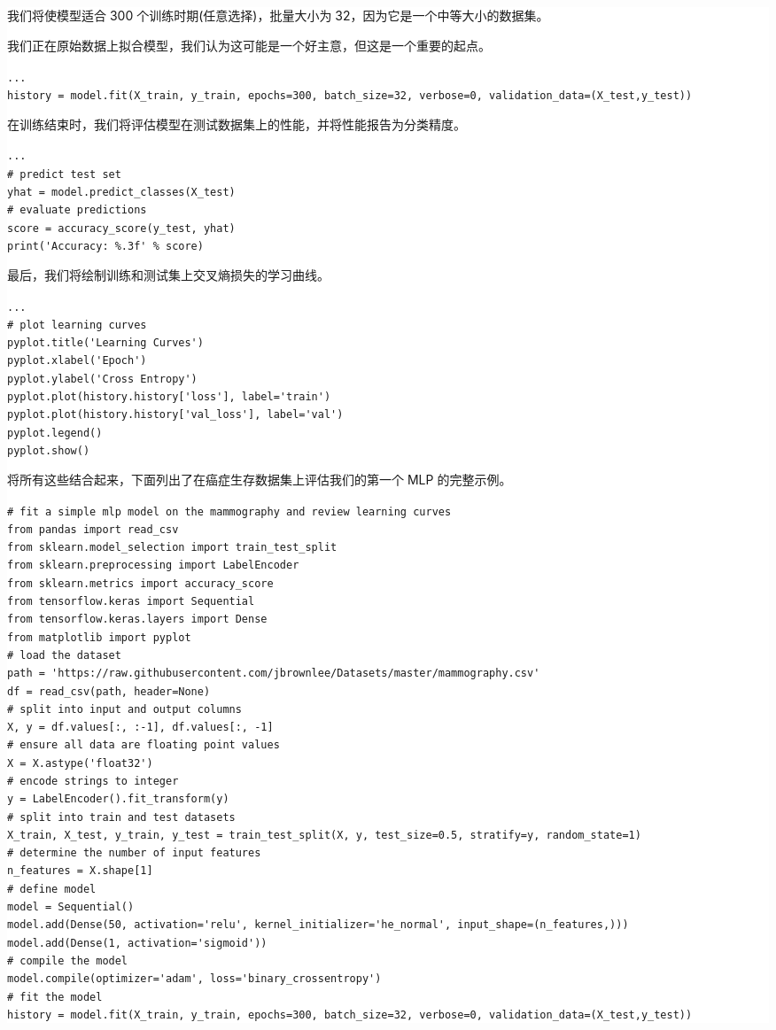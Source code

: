 我们将使模型适合 300 个训练时期(任意选择)，批量大小为 32，因为它是一个中等大小的数据集。

我们正在原始数据上拟合模型，我们认为这可能是一个好主意，但这是一个重要的起点。

```
...
history = model.fit(X_train, y_train, epochs=300, batch_size=32, verbose=0, validation_data=(X_test,y_test))
```

在训练结束时，我们将评估模型在测试数据集上的性能，并将性能报告为分类精度。

```
...
# predict test set
yhat = model.predict_classes(X_test)
# evaluate predictions
score = accuracy_score(y_test, yhat)
print('Accuracy: %.3f' % score)
```

最后，我们将绘制训练和测试集上交叉熵损失的学习曲线。

```
...
# plot learning curves
pyplot.title('Learning Curves')
pyplot.xlabel('Epoch')
pyplot.ylabel('Cross Entropy')
pyplot.plot(history.history['loss'], label='train')
pyplot.plot(history.history['val_loss'], label='val')
pyplot.legend()
pyplot.show()
```

将所有这些结合起来，下面列出了在癌症生存数据集上评估我们的第一个 MLP 的完整示例。

```
# fit a simple mlp model on the mammography and review learning curves
from pandas import read_csv
from sklearn.model_selection import train_test_split
from sklearn.preprocessing import LabelEncoder
from sklearn.metrics import accuracy_score
from tensorflow.keras import Sequential
from tensorflow.keras.layers import Dense
from matplotlib import pyplot
# load the dataset
path = 'https://raw.githubusercontent.com/jbrownlee/Datasets/master/mammography.csv'
df = read_csv(path, header=None)
# split into input and output columns
X, y = df.values[:, :-1], df.values[:, -1]
# ensure all data are floating point values
X = X.astype('float32')
# encode strings to integer
y = LabelEncoder().fit_transform(y)
# split into train and test datasets
X_train, X_test, y_train, y_test = train_test_split(X, y, test_size=0.5, stratify=y, random_state=1)
# determine the number of input features
n_features = X.shape[1]
# define model
model = Sequential()
model.add(Dense(50, activation='relu', kernel_initializer='he_normal', input_shape=(n_features,)))
model.add(Dense(1, activation='sigmoid'))
# compile the model
model.compile(optimizer='adam', loss='binary_crossentropy')
# fit the model
history = model.fit(X_train, y_train, epochs=300, batch_size=32, verbose=0, validation_data=(X_test,y_test))
```